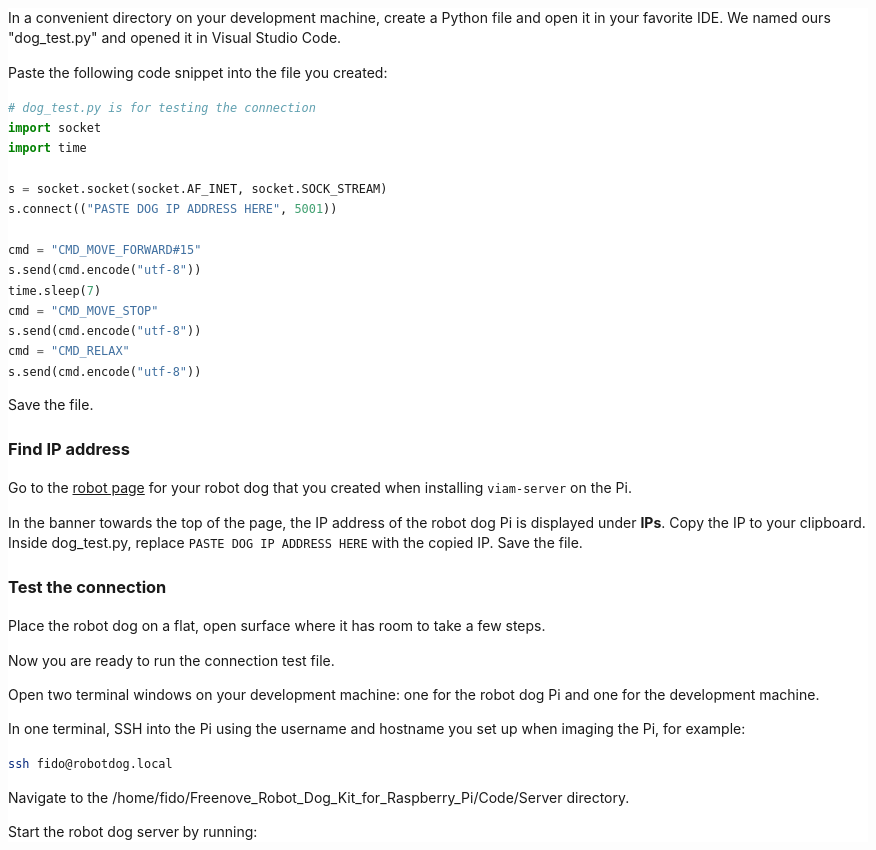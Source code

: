 In a convenient directory on your development machine, create a Python file and open it in your favorite IDE.
We named ours "dog_test.py" and opened it in Visual Studio Code.

Paste the following code snippet into the file you created:

```python {class="line-numbers linkable-line-numbers"}
# dog_test.py is for testing the connection
import socket
import time

s = socket.socket(socket.AF_INET, socket.SOCK_STREAM)
s.connect(("PASTE DOG IP ADDRESS HERE", 5001))

cmd = "CMD_MOVE_FORWARD#15"
s.send(cmd.encode("utf-8"))
time.sleep(7)
cmd = "CMD_MOVE_STOP"
s.send(cmd.encode("utf-8"))
cmd = "CMD_RELAX"
s.send(cmd.encode("utf-8"))
```

Save the file.

### Find IP address

Go to the [robot page](https://app.viam.com/robots) for your robot dog that you created when installing `viam-server` on the Pi.

In the banner towards the top of the page, the IP address of the robot dog Pi is displayed under **IPs**.
Copy the IP to your clipboard.
Inside <file>dog_test.py</file>, replace `PASTE DOG IP ADDRESS HERE` with the copied IP.
Save the file.

### Test the connection

Place the robot dog on a flat, open surface where it has room to take a few steps.

Now you are ready to run the connection test file.

Open two terminal windows on your development machine: one for the robot dog Pi and one for the development machine.

In one terminal, SSH into the Pi using the username and hostname you set up when imaging the Pi, for example:

```sh {class="command-line" data-prompt="$"}
ssh fido@robotdog.local
```

Navigate to the <file>/home/fido/Freenove_Robot_Dog_Kit_for_Raspberry_Pi/Code/Server</file> directory.

Start the robot dog server by running:
